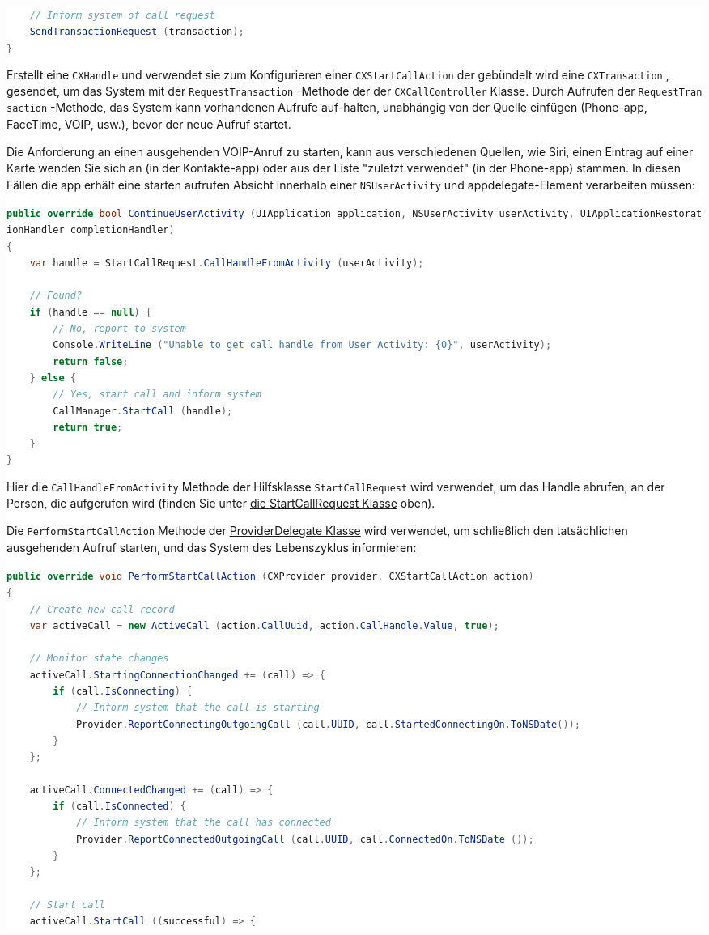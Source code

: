 ```csharp
    // Inform system of call request
    SendTransactionRequest (transaction);
}
```

Erstellt eine `CXHandle` und verwendet sie zum Konfigurieren einer `CXStartCallAction` der gebündelt wird eine `CXTransaction` , gesendet, um das System mit der `RequestTransaction` -Methode der der `CXCallController` Klasse. Durch Aufrufen der `RequestTransaction` -Methode, das System kann vorhandenen Aufrufe auf-halten, unabhängig von der Quelle einfügen (Phone-app, FaceTime, VOIP, usw.), bevor der neue Aufruf startet.

Die Anforderung an einen ausgehenden VOIP-Anruf zu starten, kann aus verschiedenen Quellen, wie Siri, einen Eintrag auf einer Karte wenden Sie sich an (in der Kontakte-app) oder aus der Liste "zuletzt verwendet" (in der Phone-app) stammen. In diesen Fällen die app erhält eine starten aufrufen Absicht innerhalb einer `NSUserActivity` und appdelegate-Element verarbeiten müssen:

```csharp
public override bool ContinueUserActivity (UIApplication application, NSUserActivity userActivity, UIApplicationRestorationHandler completionHandler)
{
    var handle = StartCallRequest.CallHandleFromActivity (userActivity);

    // Found?
    if (handle == null) {
        // No, report to system
        Console.WriteLine ("Unable to get call handle from User Activity: {0}", userActivity);
        return false;
    } else {
        // Yes, start call and inform system
        CallManager.StartCall (handle);
        return true;
    }
}
```

Hier die `CallHandleFromActivity` Methode der Hilfsklasse `StartCallRequest` wird verwendet, um das Handle abrufen, an der Person, die aufgerufen wird (finden Sie unter [die StartCallRequest Klasse](#the-startcallrequest-class) oben).

Die `PerformStartCallAction` Methode der [ProviderDelegate Klasse](#the-providerdelegate-class) wird verwendet, um schließlich den tatsächlichen ausgehenden Aufruf starten, und das System des Lebenszyklus informieren:

```csharp
public override void PerformStartCallAction (CXProvider provider, CXStartCallAction action)
{
    // Create new call record
    var activeCall = new ActiveCall (action.CallUuid, action.CallHandle.Value, true);

    // Monitor state changes
    activeCall.StartingConnectionChanged += (call) => {
        if (call.IsConnecting) {
            // Inform system that the call is starting
            Provider.ReportConnectingOutgoingCall (call.UUID, call.StartedConnectingOn.ToNSDate());
        }
    };

    activeCall.ConnectedChanged += (call) => {
        if (call.IsConnected) {
            // Inform system that the call has connected
            Provider.ReportConnectedOutgoingCall (call.UUID, call.ConnectedOn.ToNSDate ());
        }
    };

    // Start call
    activeCall.StartCall ((successful) => {
```